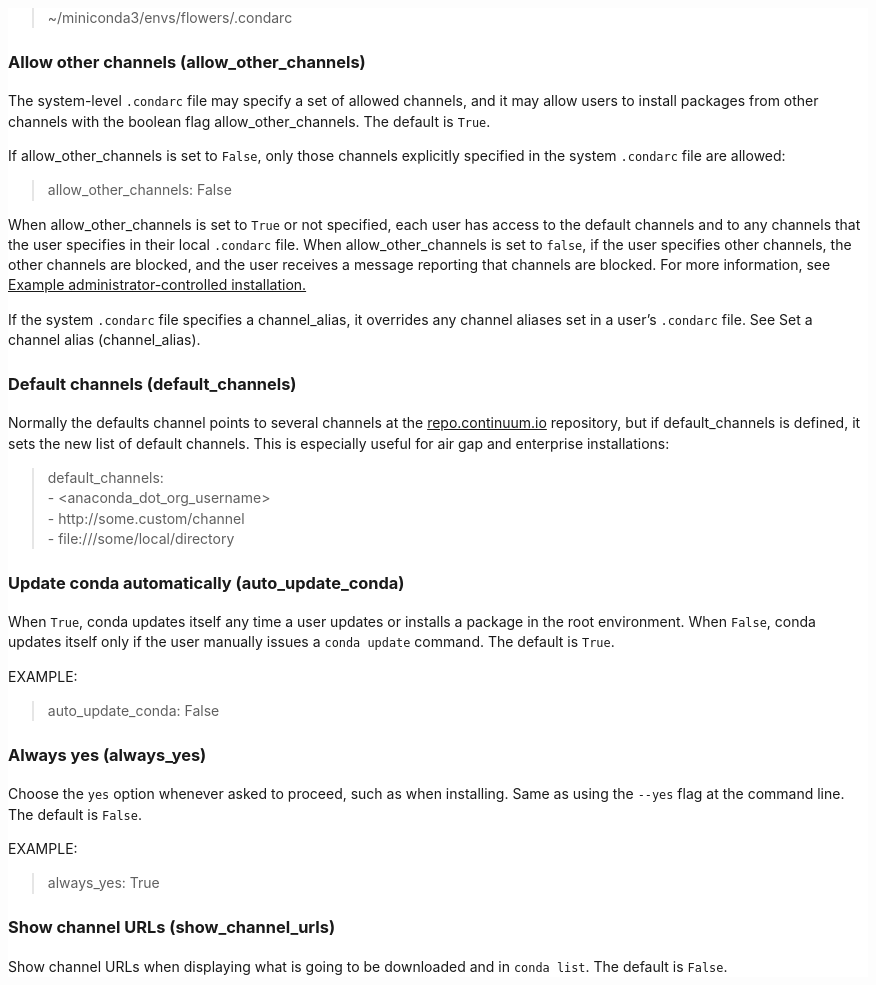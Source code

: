 > ~/miniconda3/envs/flowers/.condarc

### Allow other channels (allow_other_channels)

The system-level `.condarc` file may specify a set of allowed channels, and it may allow users to install packages from other channels with the boolean flag allow_other_channels. The default is `True`.

If allow_other_channels is set to `False`, only those channels explicitly specified in the system `.condarc` file are allowed:

> allow_other_channels: False

When allow_other_channels is set to `True` or not specified, each user has access to the default channels and to any channels that the user specifies in their local `.condarc` file. When allow_other_channels is set to `false`, if the user specifies other channels, the other channels are blocked, and the user receives a message reporting that channels are blocked. For more information, see [Example administrator-controlled installation.](https://docs.conda.io/projects/conda/en/4.6.1/user-guide/configuration/admin-multi-user-install.html#admin-inst)

If the system `.condarc` file specifies a channel_alias, it overrides any channel aliases set in a user’s `.condarc` file. See Set a channel alias (channel_alias).

### Default channels (default_channels)

Normally the defaults channel points to several channels at the [repo.continuum.io](https://repo.anaconda.com/) repository, but if default_channels is defined, it sets the new list of default channels. This is especially useful for air gap and enterprise installations:

> default_channels:\
> \- <anaconda_dot_org_username>\
> \- http&#65279;://some.custom/channel\
> \- file:///some/local/directory

### Update conda automatically (auto_update_conda)

When `True`, conda updates itself any time a user updates or installs a package in the root environment. When `False`, conda updates itself only if the user manually issues a `conda update` command. The default is `True`.

EXAMPLE:

> auto_update_conda: False

### Always yes (always_yes)

Choose the `yes` option whenever asked to proceed, such as when installing. Same as using the `--yes` flag at the command line. The default is `False`.

EXAMPLE:

> always_yes: True

### Show channel URLs (show_channel_urls)

Show channel URLs when displaying what is going to be downloaded and in `conda list`. The default is `False`.

